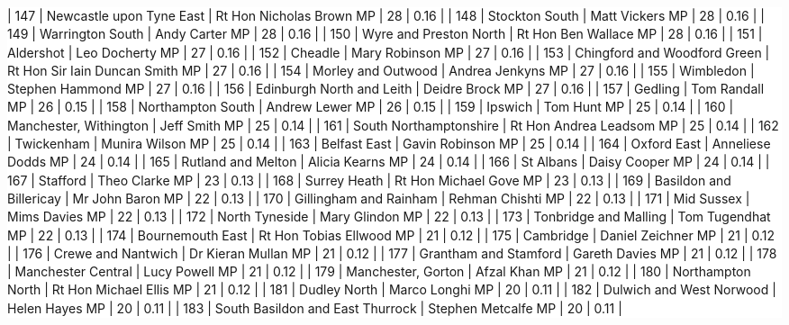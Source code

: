 | 147 | Newcastle upon Tyne East | Rt Hon Nicholas Brown MP | 28 | 0.16 |
| 148 | Stockton South | Matt Vickers MP | 28 | 0.16 |
| 149 | Warrington South | Andy Carter MP | 28 | 0.16 |
| 150 | Wyre and Preston North | Rt Hon Ben Wallace MP | 28 | 0.16 |
| 151 | Aldershot | Leo Docherty MP | 27 | 0.16 |
| 152 | Cheadle | Mary Robinson MP | 27 | 0.16 |
| 153 | Chingford and Woodford Green | Rt Hon Sir Iain Duncan Smith MP | 27 | 0.16 |
| 154 | Morley and Outwood | Andrea Jenkyns MP | 27 | 0.16 |
| 155 | Wimbledon | Stephen Hammond MP | 27 | 0.16 |
| 156 | Edinburgh North and Leith | Deidre Brock MP | 27 | 0.16 |
| 157 | Gedling | Tom Randall MP | 26 | 0.15 |
| 158 | Northampton South | Andrew Lewer MP | 26 | 0.15 |
| 159 | Ipswich | Tom Hunt MP | 25 | 0.14 |
| 160 | Manchester, Withington | Jeff Smith MP | 25 | 0.14 |
| 161 | South Northamptonshire | Rt Hon Andrea Leadsom MP | 25 | 0.14 |
| 162 | Twickenham | Munira Wilson MP | 25 | 0.14 |
| 163 | Belfast East | Gavin Robinson MP | 25 | 0.14 |
| 164 | Oxford East | Anneliese Dodds MP | 24 | 0.14 |
| 165 | Rutland and Melton | Alicia Kearns MP | 24 | 0.14 |
| 166 | St Albans | Daisy Cooper MP | 24 | 0.14 |
| 167 | Stafford | Theo Clarke MP | 23 | 0.13 |
| 168 | Surrey Heath | Rt Hon Michael Gove MP | 23 | 0.13 |
| 169 | Basildon and Billericay | Mr John Baron MP | 22 | 0.13 |
| 170 | Gillingham and Rainham | Rehman Chishti MP | 22 | 0.13 |
| 171 | Mid Sussex | Mims Davies MP | 22 | 0.13 |
| 172 | North Tyneside | Mary Glindon MP | 22 | 0.13 |
| 173 | Tonbridge and Malling | Tom Tugendhat MP | 22 | 0.13 |
| 174 | Bournemouth East | Rt Hon Tobias Ellwood MP | 21 | 0.12 |
| 175 | Cambridge | Daniel Zeichner MP | 21 | 0.12 |
| 176 | Crewe and Nantwich | Dr Kieran Mullan MP | 21 | 0.12 |
| 177 | Grantham and Stamford | Gareth Davies MP | 21 | 0.12 |
| 178 | Manchester Central | Lucy Powell MP | 21 | 0.12 |
| 179 | Manchester, Gorton | Afzal Khan MP | 21 | 0.12 |
| 180 | Northampton North | Rt Hon Michael Ellis MP | 21 | 0.12 |
| 181 | Dudley North | Marco Longhi MP | 20 | 0.11 |
| 182 | Dulwich and West Norwood | Helen Hayes MP | 20 | 0.11 |
| 183 | South Basildon and East Thurrock | Stephen Metcalfe MP | 20 | 0.11 |